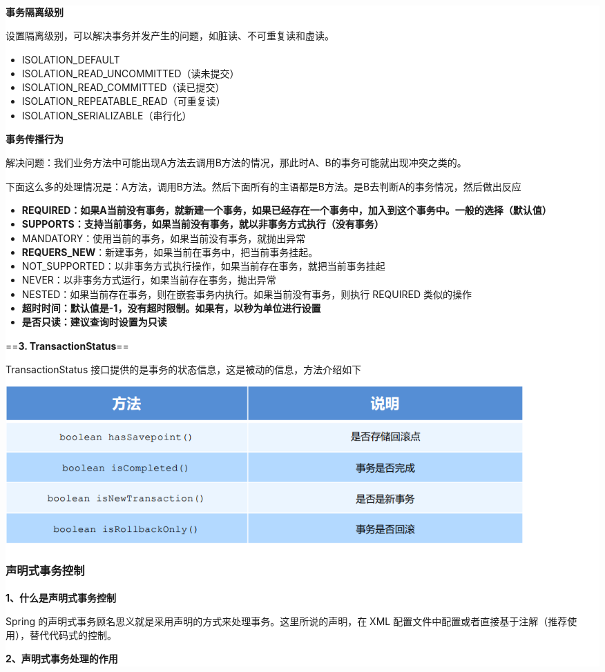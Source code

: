 **事务隔离级别**

设置隔离级别，可以解决事务并发产生的问题，如脏读、不可重复读和虚读。

- ISOLATION_DEFAULT
- ISOLATION_READ_UNCOMMITTED（读未提交）
- ISOLATION_READ_COMMITTED（读已提交）
- ISOLATION_REPEATABLE_READ（可重复读）
- ISOLATION_SERIALIZABLE（串行化）

**事务传播行为**

解决问题：我们业务方法中可能出现A方法去调用B方法的情况，那此时A、B的事务可能就出现冲突之类的。

下面这么多的处理情况是：A方法，调用B方法。然后下面所有的主语都是B方法。是B去判断A的事务情况，然后做出反应

-  **REQUIRED：如果A当前没有事务，就新建一个事务，如果已经存在一个事务中，加入到这个事务中。一般的选择（默认值）**
-  **SUPPORTS：支持当前事务，如果当前没有事务，就以非事务方式执行（没有事务）**
-  MANDATORY：使用当前的事务，如果当前没有事务，就抛出异常
-  **REQUERS_NEW**：新建事务，如果当前在事务中，把当前事务挂起。
-  NOT_SUPPORTED：以非事务方式执行操作，如果当前存在事务，就把当前事务挂起
-  NEVER：以非事务方式运行，如果当前存在事务，抛出异常
-  NESTED：如果当前存在事务，则在嵌套事务内执行。如果当前没有事务，则执行 REQUIRED 类似的操作
-  **超时时间：默认值是-1，没有超时限制。如果有，以秒为单位进行设置**
-  **是否只读：建议查询时设置为只读**

==**3. TransactionStatus**==

TransactionStatus 接口提供的是事务的状态信息，这是被动的信息，方法介绍如下

<img src="images/image-20220312194731317.png" alt="image-20220312194731317" style="zoom:80%;" />



### 声明式事务控制



**1、什么是声明式事务控制**

Spring 的声明式事务顾名思义就是采用声明的方式来处理事务。这里所说的声明，在 XML 配置文件中配置或者直接基于注解（推荐使用），替代代码式的控制。



**2、声明式事务处理的作用**
